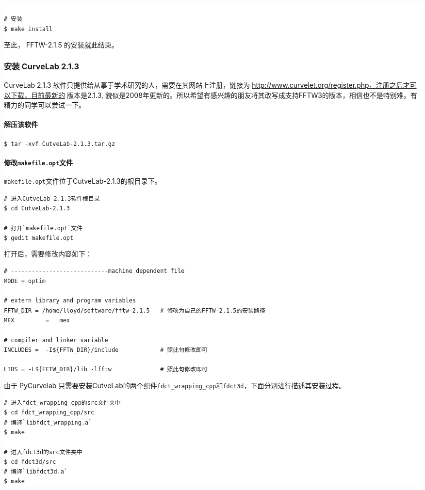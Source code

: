 ```

# 安装
$ make install
```

至此， FFTW-2.1.5 的安装就此结束。

### 安装 CurveLab 2.1.3
CurveLab 2.1.3 软件只提供给从事于学术研究的人，需要在其网站上注册，链接为 http://www.curvelet.org/register.php，注册之后才可以下载，目前最新的
版本是2.1.3, 貌似是2008年更新的。所以希望有感兴趣的朋友将其改写成支持FFTW3的版本，相信也不是特别难。有精力的同学可以尝试一下。


#### 解压该软件
```
$ tar -xvf CutveLab-2.1.3.tar.gz
```

#### 修改`makefile.opt`文件
`makefile.opt`文件位于CutveLab-2.1.3的根目录下。

```
# 进入CutveLab-2.1.3软件根目录
$ cd CutveLab-2.1.3 

# 打开`makefile.opt`文件
$ gedit makefile.opt
```

打开后，需要修改内容如下：
```
# ----------------------------machine dependent file
MODE = optim

# extern library and program variables
FFTW_DIR = /home/lloyd/software/fftw-2.1.5   # 修改为自己的FFTW-2.1.5的安装路径
MEX 		= 	mex

# compiler and linker variable 
INCLUDES =	-I${FFTW_DIR}/include            # 照此句修改即可

LIBS = -L${FFTW_DIR}/lib -lfftw              # 照此句修改即可
```

由于 PyCurvelab 只需要安装CutveLab的两个组件`fdct_wrapping_cpp`和`fdct3d`，下面分别进行描述其安装过程。

```
# 进入fdct_wrapping_cpp的src文件夹中
$ cd fdct_wrapping_cpp/src
# 编译`libfdct_wrapping.a`
$ make

# 进入fdct3d的src文件夹中
$ cd fdct3d/src
# 编译`libfdct3d.a`
$ make 
```
